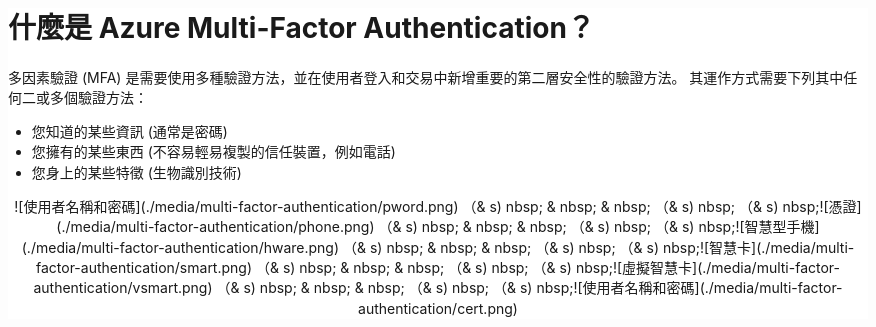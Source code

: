 <properties 
    pageTitle="什麼是 Azure Multi-Factor Authentication？ | Microsoft Azure" 
    description="Azure Multi-Factor Authentication 是除了使用使用者名稱與密碼之外，需要再利用其他方法驗證您的身份的驗證方法。 它可以為使用者登入和交易提供額外層級的安全性。" 
    keywords="introduction to MFA, mfa overview"
    services="multi-factor-authentication" 
    documentationCenter="" 
    authors="billmath" 
    manager="stevenpo" 
    editor="curtland"/>

<tags 
    ms.service="multi-factor-authentication" 
    ms.workload="identity" 
    ms.tgt_pltfrm="na" 
    ms.devlang="na" 
    ms.topic="article" 
    ms.date="11/20/2015" 
    ms.author="billmath"/>

# 什麼是 Azure Multi-Factor Authentication？
多因素驗證 (MFA) 是需要使用多種驗證方法，並在使用者登入和交易中新增重要的第二層安全性的驗證方法。 其運作方式需要下列其中任何二或多個驗證方法：

- 您知道的某些資訊 (通常是密碼)
- 您擁有的某些東西 (不容易輕易複製的信任裝置，例如電話)
- 您身上的某些特徵 (生物識別技術)

<center>![使用者名稱和密碼](./media/multi-factor-authentication/pword.png) （& s) nbsp; & nbsp; & nbsp; （& s) nbsp; （& s) nbsp;![憑證](./media/multi-factor-authentication/phone.png) （& s) nbsp; & nbsp; & nbsp; （& s) nbsp; （& s) nbsp;![智慧型手機](./media/multi-factor-authentication/hware.png) （& s) nbsp; & nbsp; & nbsp; （& s) nbsp; （& s) nbsp;![智慧卡](./media/multi-factor-authentication/smart.png) （& s) nbsp; & nbsp; & nbsp; （& s) nbsp; （& s) nbsp;![虛擬智慧卡](./media/multi-factor-authentication/vsmart.png) （& s) nbsp; & nbsp; & nbsp; （& s) nbsp; （& s) nbsp;![使用者名稱和密碼](./media/multi-factor-authentication/cert.png)</center>
